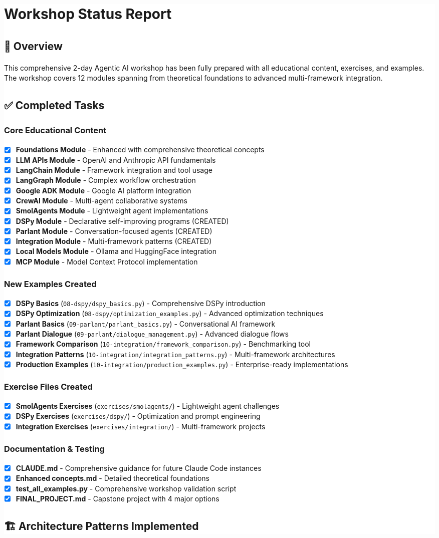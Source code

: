 # Workshop Status Report

## 🎯 Overview

This comprehensive 2-day Agentic AI workshop has been fully prepared with all educational content, exercises, and examples. The workshop covers 12 modules spanning from theoretical foundations to advanced multi-framework integration.

## ✅ Completed Tasks

### Core Educational Content
- [x] **Foundations Module** - Enhanced with comprehensive theoretical concepts
- [x] **LLM APIs Module** - OpenAI and Anthropic API fundamentals
- [x] **LangChain Module** - Framework integration and tool usage
- [x] **LangGraph Module** - Complex workflow orchestration
- [x] **Google ADK Module** - Google AI platform integration
- [x] **CrewAI Module** - Multi-agent collaborative systems
- [x] **SmolAgents Module** - Lightweight agent implementations
- [x] **DSPy Module** - Declarative self-improving programs (CREATED)
- [x] **Parlant Module** - Conversation-focused agents (CREATED)
- [x] **Integration Module** - Multi-framework patterns (CREATED)
- [x] **Local Models Module** - Ollama and HuggingFace integration
- [x] **MCP Module** - Model Context Protocol implementation

### New Examples Created
- [x] **DSPy Basics** (`08-dspy/dspy_basics.py`) - Comprehensive DSPy introduction
- [x] **DSPy Optimization** (`08-dspy/optimization_examples.py`) - Advanced optimization techniques
- [x] **Parlant Basics** (`09-parlant/parlant_basics.py`) - Conversational AI framework
- [x] **Parlant Dialogue** (`09-parlant/dialogue_management.py`) - Advanced dialogue flows
- [x] **Framework Comparison** (`10-integration/framework_comparison.py`) - Benchmarking tool
- [x] **Integration Patterns** (`10-integration/integration_patterns.py`) - Multi-framework architectures
- [x] **Production Examples** (`10-integration/production_examples.py`) - Enterprise-ready implementations

### Exercise Files Created
- [x] **SmolAgents Exercises** (`exercises/smolagents/`) - Lightweight agent challenges
- [x] **DSPy Exercises** (`exercises/dspy/`) - Optimization and prompt engineering
- [x] **Integration Exercises** (`exercises/integration/`) - Multi-framework projects

### Documentation & Testing
- [x] **CLAUDE.md** - Comprehensive guidance for future Claude Code instances
- [x] **Enhanced concepts.md** - Detailed theoretical foundations
- [x] **test_all_examples.py** - Comprehensive workshop validation script
- [x] **FINAL_PROJECT.md** - Capstone project with 4 major options

## 🏗️ Architecture Patterns Implemented
